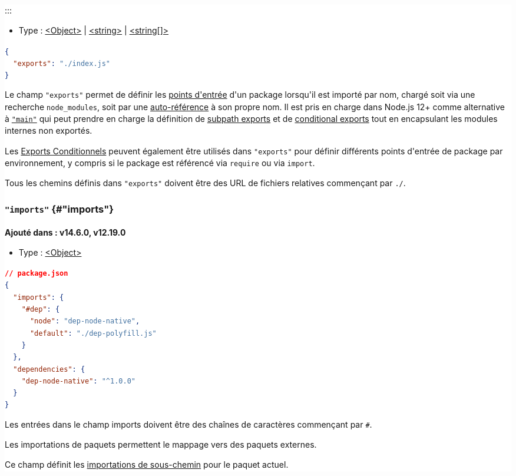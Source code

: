 :::

- Type : [\<Object\>](https://developer.mozilla.org/en-US/docs/Web/JavaScript/Reference/Global_Objects/Object) | [\<string\>](https://developer.mozilla.org/en-US/docs/Web/JavaScript/Data_structures#String_type) | [\<string[]\>](https://developer.mozilla.org/en-US/docs/Web/JavaScript/Data_structures#String_type)

```json [JSON]
{
  "exports": "./index.js"
}
```
Le champ `"exports"` permet de définir les [points d'entrée](/fr/nodejs/api/packages#package-entry-points) d'un package lorsqu'il est importé par nom, chargé soit via une recherche `node_modules`, soit par une [auto-référence](/fr/nodejs/api/packages#self-referencing-a-package-using-its-name) à son propre nom. Il est pris en charge dans Node.js 12+ comme alternative à [`"main"`](/fr/nodejs/api/packages#main) qui peut prendre en charge la définition de [subpath exports](/fr/nodejs/api/packages#subpath-exports) et de [conditional exports](/fr/nodejs/api/packages#conditional-exports) tout en encapsulant les modules internes non exportés.

Les [Exports Conditionnels](/fr/nodejs/api/packages#conditional-exports) peuvent également être utilisés dans `"exports"` pour définir différents points d'entrée de package par environnement, y compris si le package est référencé via `require` ou via `import`.

Tous les chemins définis dans `"exports"` doivent être des URL de fichiers relatives commençant par `./`.


### `"imports"` {#"imports"}

**Ajouté dans : v14.6.0, v12.19.0**

- Type : [\<Object\>](https://developer.mozilla.org/en-US/docs/Web/JavaScript/Reference/Global_Objects/Object)

```json [JSON]
// package.json
{
  "imports": {
    "#dep": {
      "node": "dep-node-native",
      "default": "./dep-polyfill.js"
    }
  },
  "dependencies": {
    "dep-node-native": "^1.0.0"
  }
}
```
Les entrées dans le champ imports doivent être des chaînes de caractères commençant par `#`.

Les importations de paquets permettent le mappage vers des paquets externes.

Ce champ définit les [importations de sous-chemin](/fr/nodejs/api/packages#subpath-imports) pour le paquet actuel.

